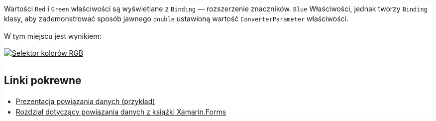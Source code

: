 
Wartości `Red` i `Green` właściwości są wyświetlane z `Binding` — rozszerzenie znaczników. `Blue` Właściwości, jednak tworzy `Binding` klasy, aby zademonstrować sposób jawnego `double` ustawioną wartość `ConverterParameter` właściwości.

W tym miejscu jest wynikiem:

[![Selektor kolorów RGB](converters-images/rgbcolorselector-small.png "Selektor kolorów RGB")](converters-images/rgbcolorselector-large.png#lightbox "Selektor kolorów RGB")



## <a name="related-links"></a>Linki pokrewne

- [Prezentacja powiązania danych (przykład)](https://developer.xamarin.com/samples/xamarin-forms/DataBindingDemos/)
- [Rozdział dotyczący powiązania danych z książki Xamarin.Forms](~/xamarin-forms/creating-mobile-apps-xamarin-forms/summaries/chapter16.md)
